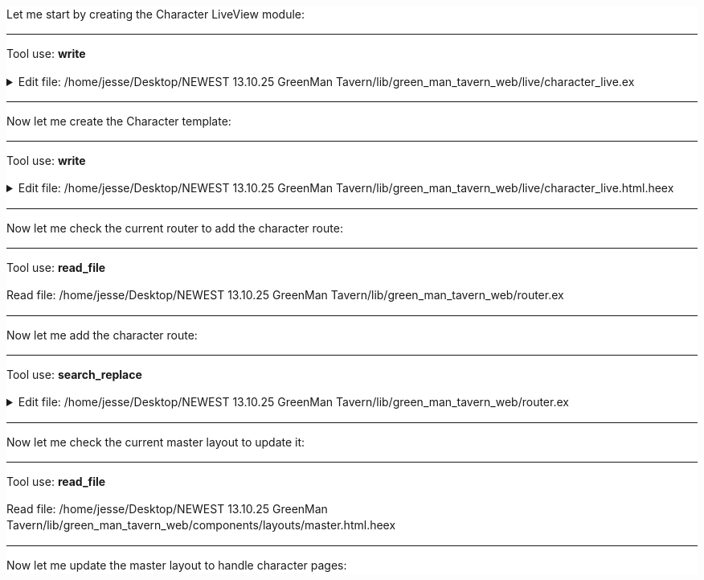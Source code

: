Let me start by creating the Character LiveView module:


---

Tool use: **write**


<details><summary>Edit file: /home/jesse/Desktop/NEWEST 13.10.25 GreenMan Tavern/lib/green_man_tavern_web/live/character_live.ex</summary></details>

---

Now let me create the Character template:


---

Tool use: **write**


<details><summary>Edit file: /home/jesse/Desktop/NEWEST 13.10.25 GreenMan Tavern/lib/green_man_tavern_web/live/character_live.html.heex</summary></details>

---

Now let me check the current router to add the character route:


---

Tool use: **read_file**

Read file: /home/jesse/Desktop/NEWEST 13.10.25 GreenMan Tavern/lib/green_man_tavern_web/router.ex

---

Now let me add the character route:


---

Tool use: **search_replace**


<details><summary>Edit file: /home/jesse/Desktop/NEWEST 13.10.25 GreenMan Tavern/lib/green_man_tavern_web/router.ex</summary></details>

---

Now let me check the current master layout to update it:


---

Tool use: **read_file**

Read file: /home/jesse/Desktop/NEWEST 13.10.25 GreenMan Tavern/lib/green_man_tavern_web/components/layouts/master.html.heex

---

Now let me update the master layout to handle character pages:
